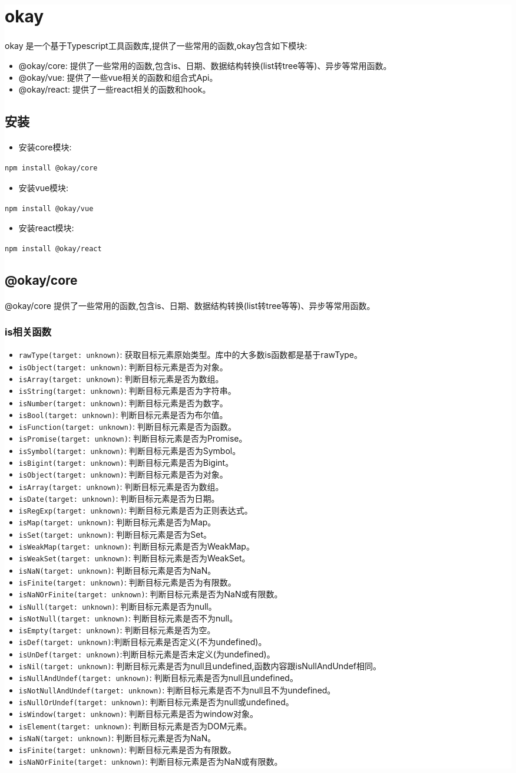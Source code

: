 # okay
okay 是一个基于Typescript工具函数库,提供了一些常用的函数,okay包含如下模块:
- @okay/core: 提供了一些常用的函数,包含is、日期、数据结构转换(list转tree等等)、异步等常用函数。
- @okay/vue: 提供了一些vue相关的函数和组合式Api。
- @okay/react: 提供了一些react相关的函数和hook。


## 安装
- 安装core模块:
```bash
npm install @okay/core
```
- 安装vue模块:
```bash
npm install @okay/vue
```
- 安装react模块:
```bash
npm install @okay/react
```


## @okay/core
@okay/core 提供了一些常用的函数,包含is、日期、数据结构转换(list转tree等等)、异步等常用函数。

### is相关函数
- `rawType(target: unknown)`: 获取目标元素原始类型。库中的大多数is函数都是基于rawType。
- `isObject(target: unknown)`: 判断目标元素是否为对象。
- `isArray(target: unknown)`: 判断目标元素是否为数组。
- `isString(target: unknown)`: 判断目标元素是否为字符串。
- `isNumber(target: unknown)`: 判断目标元素是否为数字。
- `isBool(target: unknown)`: 判断目标元素是否为布尔值。
- `isFunction(target: unknown)`: 判断目标元素是否为函数。
- `isPromise(target: unknown)`: 判断目标元素是否为Promise。
- `isSymbol(target: unknown)`: 判断目标元素是否为Symbol。
- `isBigint(target: unknown)`: 判断目标元素是否为Bigint。
- `isObject(target: unknown)`: 判断目标元素是否为对象。
- `isArray(target: unknown)`: 判断目标元素是否为数组。
- `isDate(target: unknown)`: 判断目标元素是否为日期。
- `isRegExp(target: unknown)`: 判断目标元素是否为正则表达式。
- `isMap(target: unknown)`: 判断目标元素是否为Map。
- `isSet(target: unknown)`: 判断目标元素是否为Set。
- `isWeakMap(target: unknown)`: 判断目标元素是否为WeakMap。
- `isWeakSet(target: unknown)`: 判断目标元素是否为WeakSet。
- `isNaN(target: unknown)`: 判断目标元素是否为NaN。
- `isFinite(target: unknown)`: 判断目标元素是否为有限数。
- `isNaNOrFinite(target: unknown)`: 判断目标元素是否为NaN或有限数。
- `isNull(target: unknown)`: 判断目标元素是否为null。
- `isNotNull(target: unknown)`: 判断目标元素是否不为null。
- `isEmpty(target: unknown)`: 判断目标元素是否为空。
- `isDef(target: unknown)`:判断目标元素是否定义(不为undefined)。
- `isUnDef(target: unknown)`:判断目标元素是否未定义(为undefined)。
- `isNil(target: unknown)`: 判断目标元素是否为null且undefined,函数内容跟isNullAndUndef相同。
- `isNullAndUndef(target: unknown)`: 判断目标元素是否为null且undefined。
- `isNotNullAndUndef(target: unknown)`: 判断目标元素是否不为null且不为undefined。
- `isNullOrUndef(target: unknown)`: 判断目标元素是否为null或undefined。
- `isWindow(target: unknown)`: 判断目标元素是否为window对象。
- `isElement(target: unknown)`: 判断目标元素是否为DOM元素。
- `isNaN(target: unknown)`: 判断目标元素是否为NaN。
- `isFinite(target: unknown)`: 判断目标元素是否为有限数。
- `isNaNOrFinite(target: unknown)`: 判断目标元素是否为NaN或有限数。
